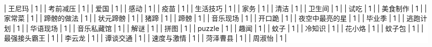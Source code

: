 | 王尼玛 | 1 |
| 考前减压 | 1 |
| 爱国 | 1 |
| 感动 | 1 |
| 疫苗 | 1 |
| 生活技巧 | 1 |
| 家务 | 1 |
| 清洁 | 1 |
| 卫生间 | 1 |
| 试吃 | 1 |
| 美食制作 | 1 |
| 家常菜 | 1 |
| 蹄髈的做法 | 1 |
| 状元蹄髈 | 1 |
| 猪蹄 | 1 |
| 蹄髈 | 1 |
| 音乐现场 | 1 |
| 开口跪 | 1 |
| 夜空中最亮的星 | 1 |
| 毕业季 | 1 |
| 逃跑计划 | 1 |
| 华语现场 | 1 |
| 音乐私藏馆 | 1 |
| 解谜 | 1 |
| 拼图 | 1 |
| puzzle | 1 |
| 趣闻 | 1 |
| 蚊子 | 1 |
| 冷知识 | 1 |
| 花小烙 | 1 |
| 蚊子包 | 1 |
| 最强接头霸王 | 1 |
| 李云龙 | 1 |
| 谭谈交通 | 1 |
| 速度与激情 | 1 |
| 菏泽曹县 | 1 |
| 周淑怡 | 1 |